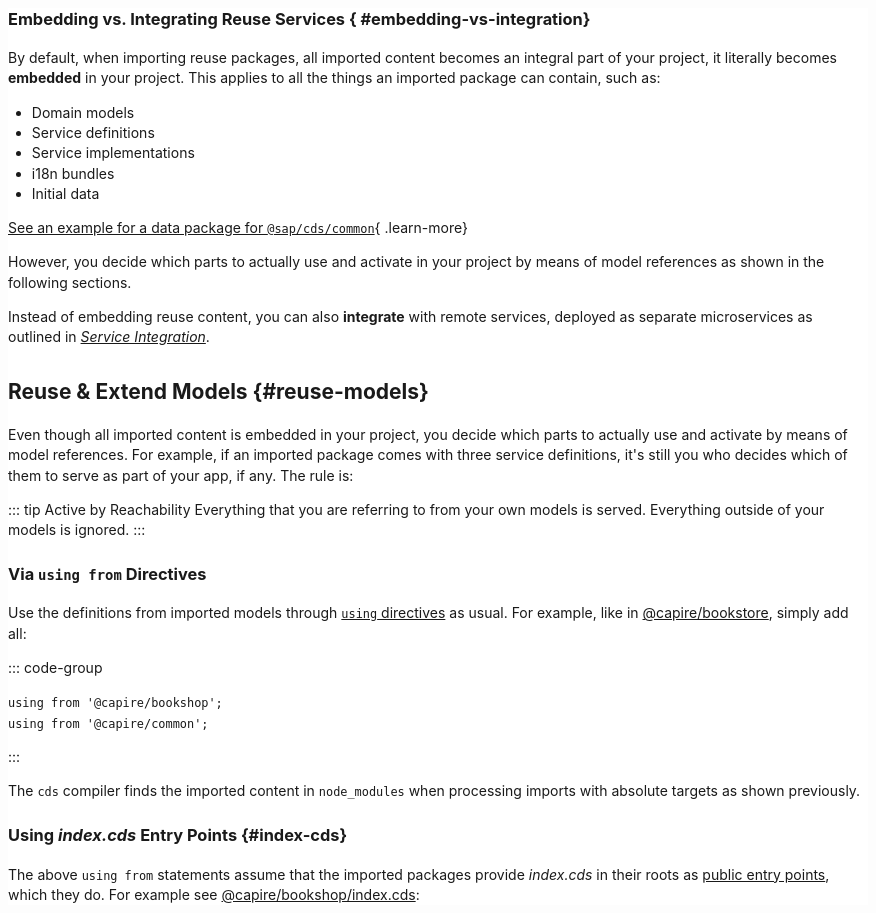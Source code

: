 ### Embedding vs. Integrating Reuse Services { #embedding-vs-integration}

By default, when importing reuse packages, all imported content becomes an integral part of your project, it literally becomes **embedded** in your project. This applies to all the things an imported package can contain, such as:

- Domain models
- Service definitions
- Service implementations
- i18n bundles
- Initial data

[See an example for a data package for `@sap/cds/common`](../../cds/common#prebuilt-data){ .learn-more}

However, you decide which parts to actually use and activate in your project by means of model references as shown in the following sections.

Instead of embedding reuse content, you can also **integrate** with remote services, deployed as separate microservices as outlined in [*Service Integration*](#service-integration).



## Reuse & Extend Models {#reuse-models}

Even though all imported content is embedded in your project, you decide which parts to actually use and activate by means of model references. For example, if an imported package comes with three service definitions, it's still you who decides which of them to serve as part of your app, if any. The rule is:

::: tip Active by Reachability
Everything that you are referring to from your own models is served.
Everything outside of your models is ignored.
:::

### Via `using from` Directives

Use the definitions from imported models through [`using` directives](../../cds/cdl#model-imports) as usual. For example, like in [@capire/bookstore](https://github.com/SAP-samples/cloud-cap-samples/blob/7b7686cb29aa835e17a95829c56dc3285e6e23b5/bookstore/srv/mashup.cds), simply add all:

::: code-group
```cds [bookstore/srv/mashup.cds]
using from '@capire/bookshop';
using from '@capire/common';
```
:::

The `cds` compiler finds the imported content in `node_modules` when processing imports with absolute targets as shown previously.

### Using _index.cds_ Entry Points {#index-cds}

The above `using from` statements assume that the imported packages provide _index.cds_ in their roots as [public entry points](#entry-points), which they do. For example see [@capire/bookshop/index.cds](https://github.com/SAP-samples/cloud-cap-samples/blob/7b7686cb29aa835e17a95829c56dc3285e6e23b5/bookshop/index.cds):
